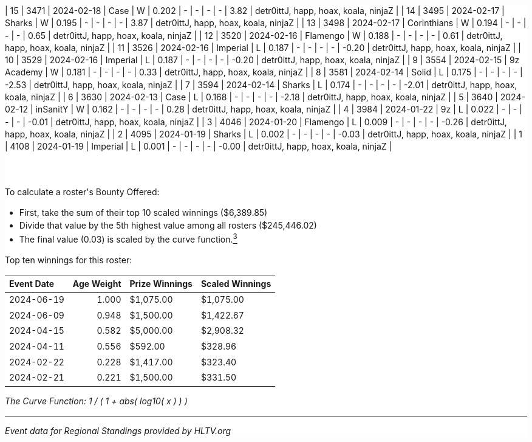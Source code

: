 |           15 |     3471 | 2024-02-18 | Case              | W   | 0.202      | -            | -                | -                | -         |     3.82 | detr0ittJ, happ, hoax, koala, ninjaZ   |
|           14 |     3495 | 2024-02-17 | Sharks            | W   | 0.195      | -            | -                | -                | -         |     3.87 | detr0ittJ, happ, hoax, koala, ninjaZ   |
|           13 |     3498 | 2024-02-17 | Corinthians       | W   | 0.194      | -            | -                | -                | -         |     0.65 | detr0ittJ, happ, hoax, koala, ninjaZ   |
|           12 |     3520 | 2024-02-16 | Flamengo          | W   | 0.188      | -            | -                | -                | -         |     0.61 | detr0ittJ, happ, hoax, koala, ninjaZ   |
|           11 |     3526 | 2024-02-16 | Imperial          | L   | 0.187      | -            | -                | -                | -         |    -0.20 | detr0ittJ, happ, hoax, koala, ninjaZ   |
|           10 |     3529 | 2024-02-16 | Imperial          | L   | 0.187      | -            | -                | -                | -         |    -0.20 | detr0ittJ, happ, hoax, koala, ninjaZ   |
|            9 |     3554 | 2024-02-15 | 9z Academy        | W   | 0.181      | -            | -                | -                | -         |     0.33 | detr0ittJ, happ, hoax, koala, ninjaZ   |
|            8 |     3581 | 2024-02-14 | Solid             | L   | 0.175      | -            | -                | -                | -         |    -2.53 | detr0ittJ, happ, hoax, koala, ninjaZ   |
|            7 |     3594 | 2024-02-14 | Sharks            | L   | 0.174      | -            | -                | -                | -         |    -2.01 | detr0ittJ, happ, hoax, koala, ninjaZ   |
|            6 |     3630 | 2024-02-13 | Case              | L   | 0.168      | -            | -                | -                | -         |    -2.18 | detr0ittJ, happ, hoax, koala, ninjaZ   |
|            5 |     3640 | 2024-02-12 | inSanitY          | W   | 0.162      | -            | -                | -                | -         |     0.28 | detr0ittJ, happ, hoax, koala, ninjaZ   |
|            4 |     3984 | 2024-01-22 | 9z                | L   | 0.022      | -            | -                | -                | -         |    -0.01 | detr0ittJ, happ, hoax, koala, ninjaZ   |
|            3 |     4046 | 2024-01-20 | Flamengo          | L   | 0.009      | -            | -                | -                | -         |    -0.26 | detr0ittJ, happ, hoax, koala, ninjaZ   |
|            2 |     4095 | 2024-01-19 | Sharks            | L   | 0.002      | -            | -                | -                | -         |    -0.03 | detr0ittJ, happ, hoax, koala, ninjaZ   |
|            1 |     4108 | 2024-01-19 | Imperial          | L   | 0.001      | -            | -                | -                | -         |    -0.00 | detr0ittJ, happ, hoax, koala, ninjaZ   |

<br />
<span id="table2"></span><br />
To calculate a roster's Bounty Offered:<br />

- First, take the sum of their top 10 scaled winnings ($6,389.85)
- Divide that value by the 5th highest value among all rosters ($245,446.02)
- The final value (0.03) is scaled by the curve function.[<sup>3</sup>](#curveFunction)

Top ten winnings for this roster:<br />

| Event Date | Age Weight | Prize Winnings | Scaled Winnings |
| :- | -: | :- | :- |
| 2024-06-19 |      1.000 | $1,075.00      | $1,075.00       |
| 2024-06-09 |      0.948 | $1,500.00      | $1,422.67       |
| 2024-04-15 |      0.582 | $5,000.00      | $2,908.32       |
| 2024-04-11 |      0.556 | $592.00        | $328.96         |
| 2024-02-22 |      0.228 | $1,417.00      | $323.40         |
| 2024-02-21 |      0.221 | $1,500.00      | $331.50         |


<span id="curveFunction"></span>_The Curve Function: 1 / ( 1 + abs( log10( x ) ) )_<br />

---
_Event data for Regional Standings provided by HLTV.org_<br />

